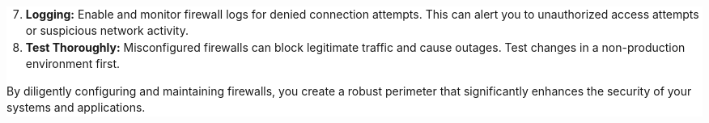 7.  **Logging:** Enable and monitor firewall logs for denied connection attempts. This can alert you to unauthorized access attempts or suspicious network activity.
8.  **Test Thoroughly:** Misconfigured firewalls can block legitimate traffic and cause outages. Test changes in a non-production environment first.

By diligently configuring and maintaining firewalls, you create a robust perimeter that significantly enhances the security of your systems and applications.